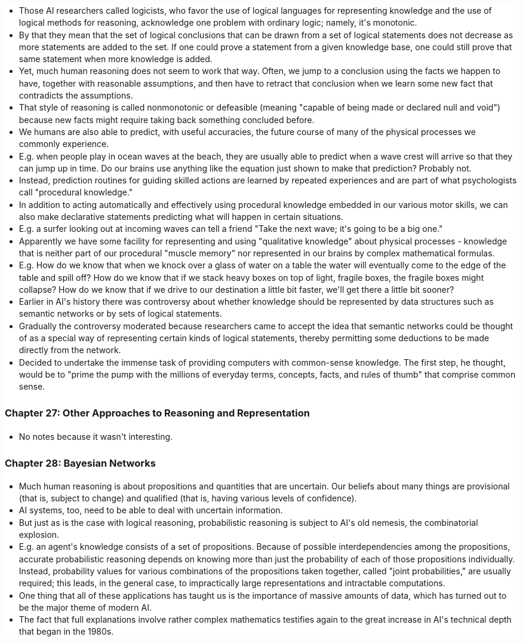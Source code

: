 - Those AI researchers called logicists, who favor the use of logical languages for representing knowledge and the use of logical methods for reasoning, acknowledge one problem with ordinary logic; namely, it's monotonic.
- By that they mean that the set of logical conclusions that can be drawn from a set of logical statements does not decrease as more statements are added to the set. If one could prove a statement from a given knowledge base, one could still prove that same statement when more knowledge is added.
- Yet, much human reasoning does not seem to work that way. Often, we jump to a conclusion using the facts we happen to have, together with reasonable assumptions, and then have to retract that conclusion when we learn some new fact that contradicts the assumptions.
- That style of reasoning is called nonmonotonic or defeasible (meaning "capable of being made or declared null and void") because new facts might require taking back something concluded before.
- We humans are also able to predict, with useful accuracies, the future course of many of the physical processes we commonly experience.
- E.g. when people play in ocean waves at the beach, they are usually able to predict when a wave crest will arrive so that they can jump up in time. Do our brains use anything like the equation just shown to make that prediction? Probably not.
- Instead, prediction routines for guiding skilled actions are learned by repeated experiences and are part of what psychologists call "procedural knowledge."
- In addition to acting automatically and effectively using procedural knowledge embedded in our various motor skills, we can also make declarative statements predicting what will happen in certain situations.
- E.g. a surfer looking out at incoming waves can tell a friend "Take the next wave; it's going to be a big one."
- Apparently we have some facility for representing and using "qualitative knowledge" about physical processes - knowledge that is neither part of our procedural "muscle memory" nor represented in our brains by complex mathematical formulas.
- E.g. How do we know that when we knock over a glass of water on a table the water will eventually come to the edge of the table and spill off? How do we know that if we stack heavy boxes on top of light, fragile boxes, the fragile boxes might collapse? How do we know that if we drive to our destination a little bit faster, we'll get there a little bit sooner?
- Earlier in AI's history there was controversy about whether knowledge should be represented by data structures such as semantic networks or by sets of logical statements.
- Gradually the controversy moderated because researchers came to accept the idea that semantic networks could be thought of as a special way of representing certain kinds of logical statements, thereby permitting some deductions to be made directly from the network.
- Decided to undertake the immense task of providing computers with common-sense knowledge. The first step, he thought, would be to "prime the pump with the millions of everyday terms, concepts, facts, and rules of thumb" that comprise common sense.

### Chapter 27: Other Approaches to Reasoning and Representation

- No notes because it wasn't interesting.

### Chapter 28: Bayesian Networks

- Much human reasoning is about propositions and quantities that are uncertain. Our beliefs about many things are provisional (that is, subject to change) and qualified (that is, having various levels of confidence).
- AI systems, too, need to be able to deal with uncertain information.
- But just as is the case with logical reasoning, probabilistic reasoning is subject to AI's old nemesis, the combinatorial explosion.
- E.g. an agent's knowledge consists of a set of propositions. Because of possible interdependencies among the propositions, accurate probabilistic reasoning depends on knowing more than just the probability of each of those propositions individually. Instead, probability values for various combinations of the propositions taken together, called "joint probabilities," are usually required; this leads, in the general case, to impractically large representations and intractable computations.
- One thing that all of these applications has taught us is the importance of massive amounts of data, which has turned out to be the major theme of modern AI.
- The fact that full explanations involve rather complex mathematics testifies again to the great increase in AI's technical depth that began in the 1980s.
